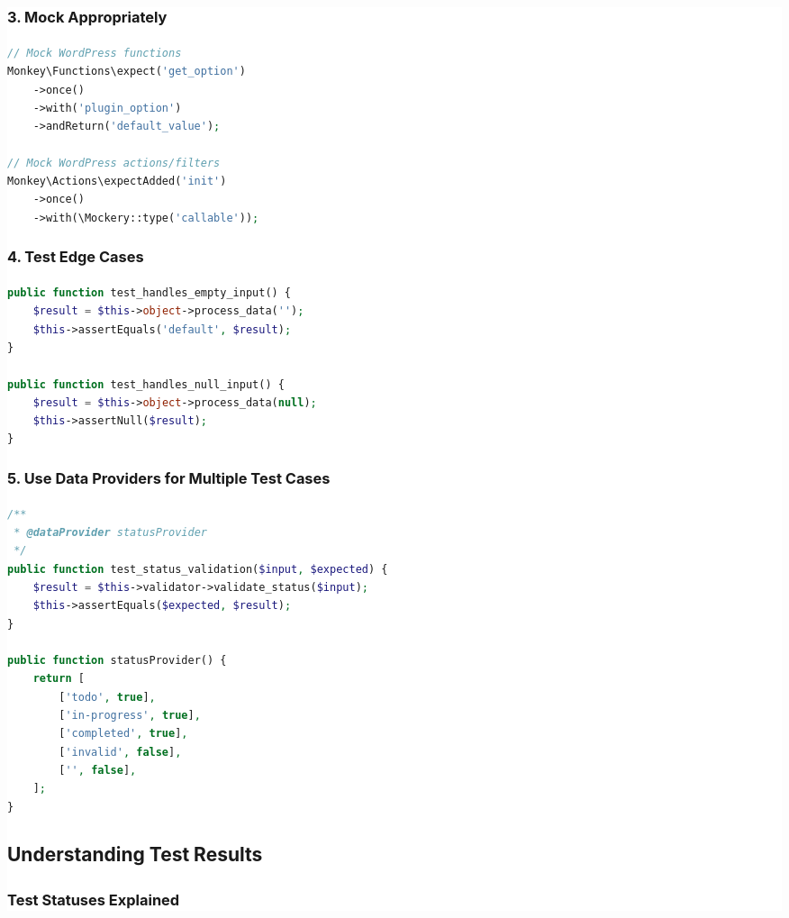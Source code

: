 ### 3. Mock Appropriately
```php
// Mock WordPress functions
Monkey\Functions\expect('get_option')
    ->once()
    ->with('plugin_option')
    ->andReturn('default_value');

// Mock WordPress actions/filters
Monkey\Actions\expectAdded('init')
    ->once()
    ->with(\Mockery::type('callable'));
```

### 4. Test Edge Cases
```php
public function test_handles_empty_input() {
    $result = $this->object->process_data('');
    $this->assertEquals('default', $result);
}

public function test_handles_null_input() {
    $result = $this->object->process_data(null);
    $this->assertNull($result);
}
```

### 5. Use Data Providers for Multiple Test Cases
```php
/**
 * @dataProvider statusProvider
 */
public function test_status_validation($input, $expected) {
    $result = $this->validator->validate_status($input);
    $this->assertEquals($expected, $result);
}

public function statusProvider() {
    return [
        ['todo', true],
        ['in-progress', true],
        ['completed', true],
        ['invalid', false],
        ['', false],
    ];
}
```

## Understanding Test Results

### Test Statuses Explained
